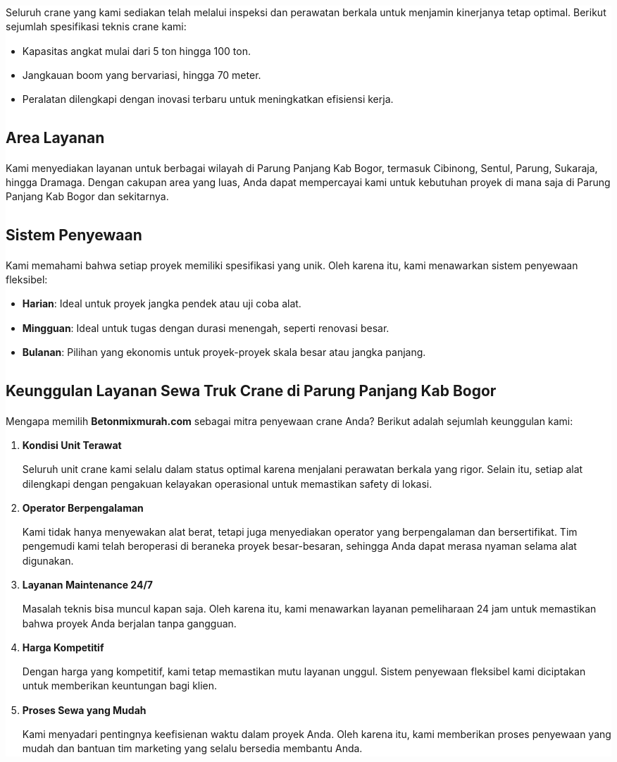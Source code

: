 Seluruh crane yang kami sediakan telah melalui inspeksi dan perawatan berkala untuk menjamin kinerjanya tetap optimal. Berikut sejumlah spesifikasi teknis crane kami:  

- Kapasitas angkat mulai dari 5 ton hingga 100 ton.  

- Jangkauan boom yang bervariasi, hingga 70 meter.  

- Peralatan dilengkapi dengan inovasi terbaru untuk meningkatkan efisiensi kerja.  

## Area Layanan  

Kami menyediakan layanan untuk berbagai wilayah di Parung Panjang Kab Bogor, termasuk Cibinong, Sentul, Parung, Sukaraja, hingga Dramaga. Dengan cakupan area yang luas, Anda dapat mempercayai kami untuk kebutuhan proyek di mana saja di Parung Panjang Kab Bogor dan sekitarnya.  

## Sistem Penyewaan  

Kami memahami bahwa setiap proyek memiliki spesifikasi yang unik. Oleh karena itu, kami menawarkan sistem penyewaan fleksibel:  

- **Harian**: Ideal untuk proyek jangka pendek atau uji coba alat.  

- **Mingguan**: Ideal untuk tugas dengan durasi menengah, seperti renovasi besar.  

- **Bulanan**: Pilihan yang ekonomis untuk proyek-proyek skala besar atau jangka panjang.

## Keunggulan Layanan Sewa Truk Crane di Parung Panjang Kab Bogor 

Mengapa memilih **Betonmixmurah.com** sebagai mitra penyewaan crane Anda? Berikut adalah sejumlah keunggulan kami:  

1. **Kondisi Unit Terawat**  

   Seluruh unit crane kami selalu dalam status optimal karena menjalani perawatan berkala yang rigor. Selain itu, setiap alat dilengkapi dengan pengakuan kelayakan operasional untuk memastikan safety di lokasi.  

2. **Operator Berpengalaman**  

   Kami tidak hanya menyewakan alat berat, tetapi juga menyediakan operator yang berpengalaman dan bersertifikat. Tim pengemudi kami telah beroperasi di beraneka proyek besar-besaran, sehingga Anda dapat merasa nyaman selama alat digunakan.  

3. **Layanan Maintenance 24/7**  

   Masalah teknis bisa muncul kapan saja. Oleh karena itu, kami menawarkan layanan pemeliharaan 24 jam untuk memastikan bahwa proyek Anda berjalan tanpa gangguan.  

4. **Harga Kompetitif**  

   Dengan harga yang kompetitif, kami tetap memastikan mutu layanan unggul. Sistem penyewaan fleksibel kami diciptakan untuk memberikan keuntungan bagi klien.  

5. **Proses Sewa yang Mudah**  

   Kami menyadari pentingnya keefisienan waktu dalam proyek Anda. Oleh karena itu, kami memberikan proses penyewaan yang mudah dan bantuan tim marketing yang selalu bersedia membantu Anda.
